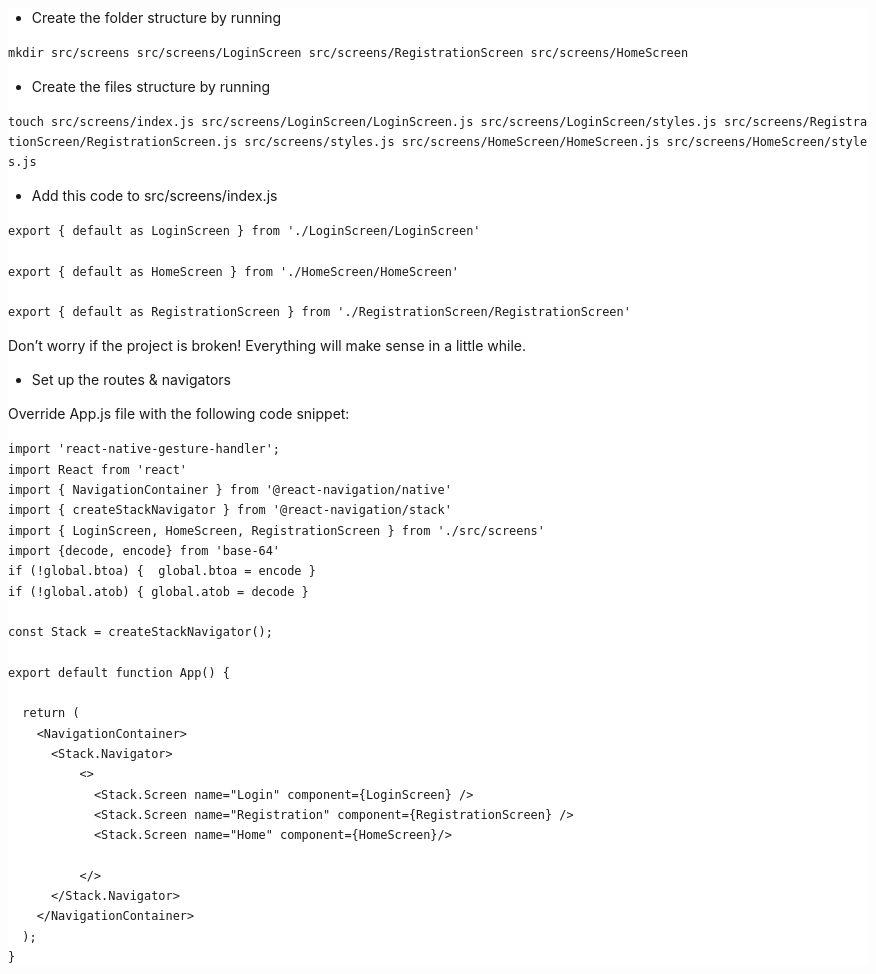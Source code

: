 * Create the folder structure by running 

```
mkdir src/screens src/screens/LoginScreen src/screens/RegistrationScreen src/screens/HomeScreen

```

* Create the files structure by running

```
touch src/screens/index.js src/screens/LoginScreen/LoginScreen.js src/screens/LoginScreen/styles.js src/screens/RegistrationScreen/RegistrationScreen.js src/screens/styles.js src/screens/HomeScreen/HomeScreen.js src/screens/HomeScreen/styles.js

```

* Add this code to src/screens/index.js

```
export { default as LoginScreen } from './LoginScreen/LoginScreen'

export { default as HomeScreen } from './HomeScreen/HomeScreen'

export { default as RegistrationScreen } from './RegistrationScreen/RegistrationScreen'
```

Don’t worry if the project is broken! Everything will make sense in a little while.

* Set up the routes & navigators

Override App.js file with the following code snippet:

```
import 'react-native-gesture-handler';
import React from 'react'
import { NavigationContainer } from '@react-navigation/native'
import { createStackNavigator } from '@react-navigation/stack'
import { LoginScreen, HomeScreen, RegistrationScreen } from './src/screens'
import {decode, encode} from 'base-64'
if (!global.btoa) {  global.btoa = encode }
if (!global.atob) { global.atob = decode }

const Stack = createStackNavigator();

export default function App() {

  return (
    <NavigationContainer>
      <Stack.Navigator>
          <>
            <Stack.Screen name="Login" component={LoginScreen} />
            <Stack.Screen name="Registration" component={RegistrationScreen} />
            <Stack.Screen name="Home" component={HomeScreen}/>
            
          </>
      </Stack.Navigator>
    </NavigationContainer>
  );
}
```
